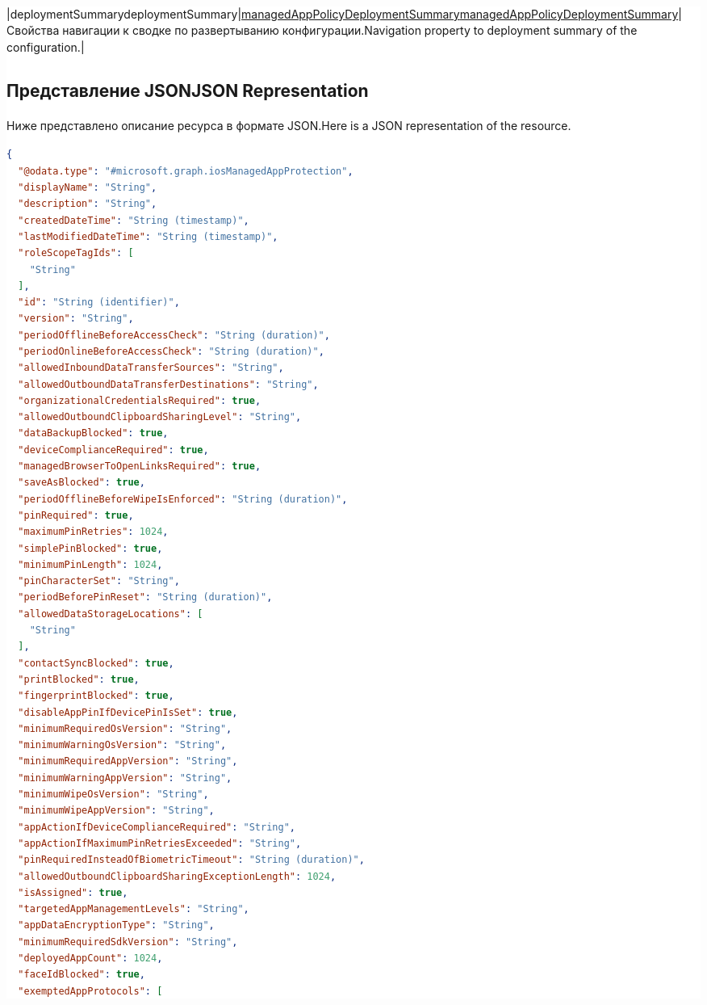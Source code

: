 |<span data-ttu-id="16ce9-353">deploymentSummary</span><span class="sxs-lookup"><span data-stu-id="16ce9-353">deploymentSummary</span></span>|[<span data-ttu-id="16ce9-354">managedAppPolicyDeploymentSummary</span><span class="sxs-lookup"><span data-stu-id="16ce9-354">managedAppPolicyDeploymentSummary</span></span>](../resources/intune-mam-managedapppolicydeploymentsummary.md)|<span data-ttu-id="16ce9-355">Свойства навигации к сводке по развертыванию конфигурации.</span><span class="sxs-lookup"><span data-stu-id="16ce9-355">Navigation property to deployment summary of the configuration.</span></span>|

## <a name="json-representation"></a><span data-ttu-id="16ce9-356">Представление JSON</span><span class="sxs-lookup"><span data-stu-id="16ce9-356">JSON Representation</span></span>
<span data-ttu-id="16ce9-357">Ниже представлено описание ресурса в формате JSON.</span><span class="sxs-lookup"><span data-stu-id="16ce9-357">Here is a JSON representation of the resource.</span></span>

``` json
{
  "@odata.type": "#microsoft.graph.iosManagedAppProtection",
  "displayName": "String",
  "description": "String",
  "createdDateTime": "String (timestamp)",
  "lastModifiedDateTime": "String (timestamp)",
  "roleScopeTagIds": [
    "String"
  ],
  "id": "String (identifier)",
  "version": "String",
  "periodOfflineBeforeAccessCheck": "String (duration)",
  "periodOnlineBeforeAccessCheck": "String (duration)",
  "allowedInboundDataTransferSources": "String",
  "allowedOutboundDataTransferDestinations": "String",
  "organizationalCredentialsRequired": true,
  "allowedOutboundClipboardSharingLevel": "String",
  "dataBackupBlocked": true,
  "deviceComplianceRequired": true,
  "managedBrowserToOpenLinksRequired": true,
  "saveAsBlocked": true,
  "periodOfflineBeforeWipeIsEnforced": "String (duration)",
  "pinRequired": true,
  "maximumPinRetries": 1024,
  "simplePinBlocked": true,
  "minimumPinLength": 1024,
  "pinCharacterSet": "String",
  "periodBeforePinReset": "String (duration)",
  "allowedDataStorageLocations": [
    "String"
  ],
  "contactSyncBlocked": true,
  "printBlocked": true,
  "fingerprintBlocked": true,
  "disableAppPinIfDevicePinIsSet": true,
  "minimumRequiredOsVersion": "String",
  "minimumWarningOsVersion": "String",
  "minimumRequiredAppVersion": "String",
  "minimumWarningAppVersion": "String",
  "minimumWipeOsVersion": "String",
  "minimumWipeAppVersion": "String",
  "appActionIfDeviceComplianceRequired": "String",
  "appActionIfMaximumPinRetriesExceeded": "String",
  "pinRequiredInsteadOfBiometricTimeout": "String (duration)",
  "allowedOutboundClipboardSharingExceptionLength": 1024,
  "isAssigned": true,
  "targetedAppManagementLevels": "String",
  "appDataEncryptionType": "String",
  "minimumRequiredSdkVersion": "String",
  "deployedAppCount": 1024,
  "faceIdBlocked": true,
  "exemptedAppProtocols": [
```